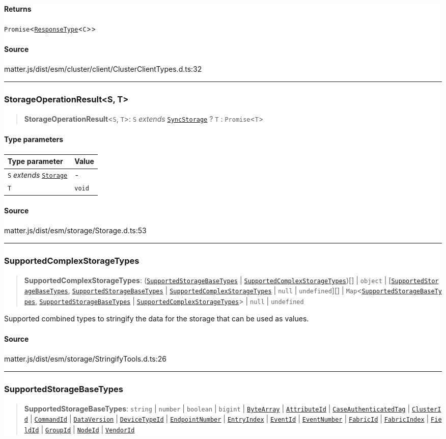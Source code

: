 #### Returns

`Promise`\<[`ResponseType`](README.md#responsetypet)\<`C`\>\>

#### Source

matter.js/dist/esm/cluster/client/ClusterClientTypes.d.ts:32

***

### StorageOperationResult\<S, T\>

> **StorageOperationResult**\<`S`, `T`\>: `S` *extends* [`SyncStorage`](classes/SyncStorage.md) ? `T` : `Promise`\<`T`\>

#### Type parameters

| Type parameter | Value |
| :------ | :------ |
| `S` *extends* [`Storage`](interfaces/Storage.md) | - |
| `T` | `void` |

#### Source

matter.js/dist/esm/storage/Storage.d.ts:53

***

### SupportedComplexStorageTypes

> **SupportedComplexStorageTypes**: ([`SupportedStorageBaseTypes`](README.md#supportedstoragebasetypes) \| [`SupportedComplexStorageTypes`](README.md#supportedcomplexstoragetypes))[] \| `object` \| [[`SupportedStorageBaseTypes`](README.md#supportedstoragebasetypes), [`SupportedStorageBaseTypes`](README.md#supportedstoragebasetypes) \| [`SupportedComplexStorageTypes`](README.md#supportedcomplexstoragetypes) \| `null` \| `undefined`][] \| `Map`\<[`SupportedStorageBaseTypes`](README.md#supportedstoragebasetypes), [`SupportedStorageBaseTypes`](README.md#supportedstoragebasetypes) \| [`SupportedComplexStorageTypes`](README.md#supportedcomplexstoragetypes)\> \| `null` \| `undefined`

Supported combined types to stringify the data for the storage that can be used as values.

#### Source

matter.js/dist/esm/storage/StringifyTools.d.ts:26

***

### SupportedStorageBaseTypes

> **SupportedStorageBaseTypes**: `string` \| `number` \| `boolean` \| `bigint` \| [`ByteArray`](README.md#bytearray) \| [`AttributeId`](README.md#attributeid) \| [`CaseAuthenticatedTag`](README.md#caseauthenticatedtag) \| [`ClusterId`](README.md#clusterid) \| [`CommandId`](README.md#commandid) \| [`DataVersion`](README.md#dataversion) \| [`DeviceTypeId`](README.md#devicetypeid) \| [`EndpointNumber`](README.md#endpointnumber) \| [`EntryIndex`](README.md#entryindex) \| [`EventId`](README.md#eventid-1) \| [`EventNumber`](README.md#eventnumber-1) \| [`FabricId`](README.md#fabricid-1) \| [`FabricIndex`](README.md#fabricindex-1) \| [`FieldId`](README.md#fieldid) \| [`GroupId`](README.md#groupid) \| [`NodeId`](README.md#nodeid-5) \| [`VendorId`](README.md#vendorid-1)
